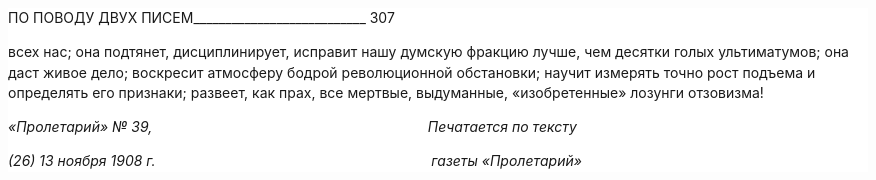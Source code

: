 
ПО ПОВОДУ ДВУХ ПИСЕМ___________________________ 307

всех нас; она подтянет, дисциплинирует, исправит нашу думскую фракцию лучше, чем десятки голых ультиматумов; она даст живое дело; воскресит атмосферу бодрой рево­люционной обстановки; научит измерять точно рост подъема и определять его призна­ки; развеет, как прах, все мертвые, выдуманные, «изобретенные» лозунги отзовизма!

_«Пролетарий» № 39,                                                                      Печатается по тексту_

_(26) 13 ноября 1908 г.                                                                      газеты «Пролетарий»_
